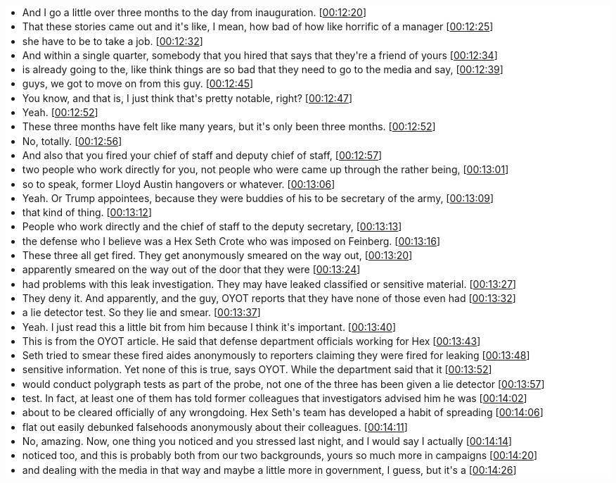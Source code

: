 *  And I go a little over three months to the day from inauguration. [[00:12:20](https://www.youtube.com/watch?v=rQ68irm5qlQ&t=740.3199999999999s)]
*  That these stories came out and it's like, I mean, how bad of how like horrific of a manager [[00:12:25](https://www.youtube.com/watch?v=rQ68irm5qlQ&t=745.92s)]
*  she have to be to take a job. [[00:12:32](https://www.youtube.com/watch?v=rQ68irm5qlQ&t=752.3199999999999s)]
*  And within a single quarter, somebody that you hired that says that they're a friend of yours [[00:12:34](https://www.youtube.com/watch?v=rQ68irm5qlQ&t=754.16s)]
*  is already going to the, like think things are so bad that they need to go to the media and say, [[00:12:39](https://www.youtube.com/watch?v=rQ68irm5qlQ&t=759.92s)]
*  guys, we got to move on from this guy. [[00:12:45](https://www.youtube.com/watch?v=rQ68irm5qlQ&t=765.12s)]
*  You know, and that is, I just think that's pretty notable, right? [[00:12:47](https://www.youtube.com/watch?v=rQ68irm5qlQ&t=767.76s)]
*  Yeah. [[00:12:52](https://www.youtube.com/watch?v=rQ68irm5qlQ&t=772.0s)]
*  These three months have felt like many years, but it's only been three months. [[00:12:52](https://www.youtube.com/watch?v=rQ68irm5qlQ&t=772.96s)]
*  No, totally. [[00:12:56](https://www.youtube.com/watch?v=rQ68irm5qlQ&t=776.4000000000001s)]
*  And also that you fired your chief of staff and deputy chief of staff, [[00:12:57](https://www.youtube.com/watch?v=rQ68irm5qlQ&t=777.0400000000001s)]
*  two people who work directly for you, not people who were came up through the rather being, [[00:13:01](https://www.youtube.com/watch?v=rQ68irm5qlQ&t=781.2s)]
*  so to speak, former Lloyd Austin hangovers or whatever. [[00:13:06](https://www.youtube.com/watch?v=rQ68irm5qlQ&t=786.24s)]
*  Yeah. Or Trump appointees, because they were buddies of his to be secretary of the army, [[00:13:09](https://www.youtube.com/watch?v=rQ68irm5qlQ&t=789.0400000000001s)]
*  that kind of thing. [[00:13:12](https://www.youtube.com/watch?v=rQ68irm5qlQ&t=792.4000000000001s)]
*  People who work directly and the chief of staff to the deputy secretary, [[00:13:13](https://www.youtube.com/watch?v=rQ68irm5qlQ&t=793.36s)]
*  the defense who I believe was a Hex Seth Crote who was imposed on Feinberg. [[00:13:16](https://www.youtube.com/watch?v=rQ68irm5qlQ&t=796.5600000000001s)]
*  These three all get fired. They get anonymously smeared on the way out, [[00:13:20](https://www.youtube.com/watch?v=rQ68irm5qlQ&t=800.72s)]
*  apparently smeared on the way out of the door that they were [[00:13:24](https://www.youtube.com/watch?v=rQ68irm5qlQ&t=804.24s)]
*  had problems with this leak investigation. They may have leaked classified or sensitive material. [[00:13:27](https://www.youtube.com/watch?v=rQ68irm5qlQ&t=807.6800000000001s)]
*  They deny it. And apparently, and the guy, OYOT reports that they have none of those even had [[00:13:32](https://www.youtube.com/watch?v=rQ68irm5qlQ&t=812.48s)]
*  a lie detector test. So they lie and smear. [[00:13:37](https://www.youtube.com/watch?v=rQ68irm5qlQ&t=817.28s)]
*  Yeah. I just read this a little bit from him because I think it's important. [[00:13:40](https://www.youtube.com/watch?v=rQ68irm5qlQ&t=820.08s)]
*  This is from the OYOT article. He said that defense department officials working for Hex [[00:13:43](https://www.youtube.com/watch?v=rQ68irm5qlQ&t=823.12s)]
*  Seth tried to smear these fired aides anonymously to reporters claiming they were fired for leaking [[00:13:48](https://www.youtube.com/watch?v=rQ68irm5qlQ&t=828.32s)]
*  sensitive information. Yet none of this is true, says OYOT. While the department said that it [[00:13:52](https://www.youtube.com/watch?v=rQ68irm5qlQ&t=832.5600000000001s)]
*  would conduct polygraph tests as part of the probe, not one of the three has been given a lie detector [[00:13:57](https://www.youtube.com/watch?v=rQ68irm5qlQ&t=837.6s)]
*  test. In fact, at least one of them has told former colleagues that investigators advised him he was [[00:14:02](https://www.youtube.com/watch?v=rQ68irm5qlQ&t=842.0s)]
*  about to be cleared officially of any wrongdoing. Hex Seth's team has developed a habit of spreading [[00:14:06](https://www.youtube.com/watch?v=rQ68irm5qlQ&t=846.4000000000001s)]
*  flat out easily debunked falsehoods anonymously about their colleagues. [[00:14:11](https://www.youtube.com/watch?v=rQ68irm5qlQ&t=851.12s)]
*  No, amazing. Now, one thing you noticed and you stressed last night, and I would say I actually [[00:14:14](https://www.youtube.com/watch?v=rQ68irm5qlQ&t=854.08s)]
*  noticed too, and this is probably both from our two backgrounds, yours so much more in campaigns [[00:14:20](https://www.youtube.com/watch?v=rQ68irm5qlQ&t=860.8000000000001s)]
*  and dealing with the media in that way and maybe a little more in government, I guess, but it's a [[00:14:26](https://www.youtube.com/watch?v=rQ68irm5qlQ&t=866.88s)]